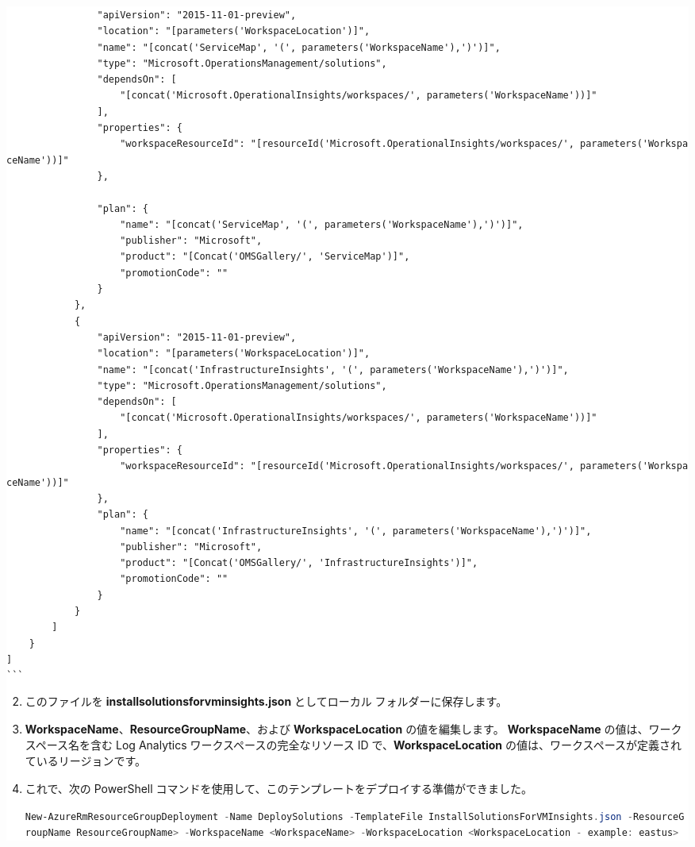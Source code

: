                     "apiVersion": "2015-11-01-preview",
                    "location": "[parameters('WorkspaceLocation')]",
                    "name": "[concat('ServiceMap', '(', parameters('WorkspaceName'),')')]",
                    "type": "Microsoft.OperationsManagement/solutions",
                    "dependsOn": [
                        "[concat('Microsoft.OperationalInsights/workspaces/', parameters('WorkspaceName'))]"
                    ],
                    "properties": {
                        "workspaceResourceId": "[resourceId('Microsoft.OperationalInsights/workspaces/', parameters('WorkspaceName'))]"
                    },

                    "plan": {
                        "name": "[concat('ServiceMap', '(', parameters('WorkspaceName'),')')]",
                        "publisher": "Microsoft",
                        "product": "[Concat('OMSGallery/', 'ServiceMap')]",
                        "promotionCode": ""
                    }
                },
                {
                    "apiVersion": "2015-11-01-preview",
                    "location": "[parameters('WorkspaceLocation')]",
                    "name": "[concat('InfrastructureInsights', '(', parameters('WorkspaceName'),')')]",
                    "type": "Microsoft.OperationsManagement/solutions",
                    "dependsOn": [
                        "[concat('Microsoft.OperationalInsights/workspaces/', parameters('WorkspaceName'))]"
                    ],
                    "properties": {
                        "workspaceResourceId": "[resourceId('Microsoft.OperationalInsights/workspaces/', parameters('WorkspaceName'))]"
                    },
                    "plan": {
                        "name": "[concat('InfrastructureInsights', '(', parameters('WorkspaceName'),')')]",
                        "publisher": "Microsoft",
                        "product": "[Concat('OMSGallery/', 'InfrastructureInsights')]",
                        "promotionCode": ""
                    }
                }
            ]
        }
    ]
    ```

2. このファイルを **installsolutionsforvminsights.json** としてローカル フォルダーに保存します。
3. **WorkspaceName**、**ResourceGroupName**、および **WorkspaceLocation** の値を編集します。  **WorkspaceName** の値は、ワークスペース名を含む Log Analytics ワークスペースの完全なリソース ID で、**WorkspaceLocation** の値は、ワークスペースが定義されているリージョンです。
4. これで、次の PowerShell コマンドを使用して、このテンプレートをデプロイする準備ができました。

    ```powershell
    New-AzureRmResourceGroupDeployment -Name DeploySolutions -TemplateFile InstallSolutionsForVMInsights.json -ResourceGroupName ResourceGroupName> -WorkspaceName <WorkspaceName> -WorkspaceLocation <WorkspaceLocation - example: eastus>
    ```

